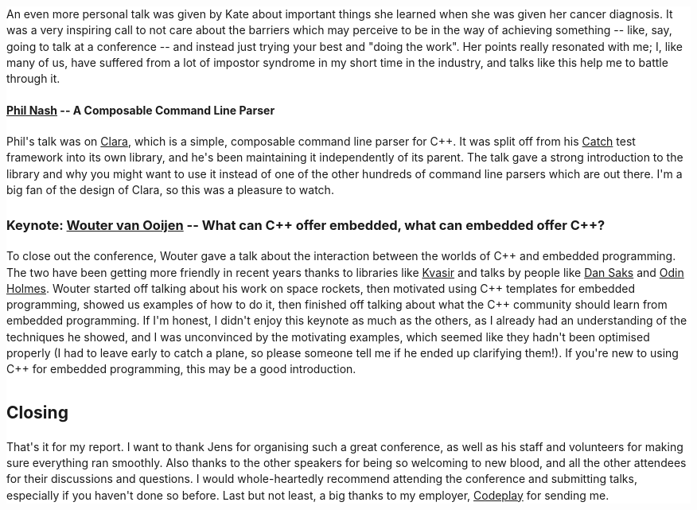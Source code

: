 An even more personal talk was given by Kate about important things she learned when she was given her cancer diagnosis. It was a very inspiring call to not care about the barriers which may perceive to be in the way of achieving something -- like, say, going to talk at a conference -- and instead just trying your best and "doing the work". Her points really resonated with me; I, like many of us, have suffered from a lot of impostor syndrome in my short time in the industry, and talks like this help me to battle through it.

#### [Phil Nash](https://twitter.com/phil_nash) -- A Composable Command Line Parser

Phil's talk was on [Clara](https://github.com/philsquared/Clara), which is a simple, composable command line parser for C++. It was split off from his [Catch](https://github.com/catchorg/Catch2) test framework into its own library, and he's been maintaining it independently of its parent. The talk gave a strong introduction to the library and why you might want to use it instead of one of the other hundreds of command line parsers which are out there. I'm a big fan of the design of Clara, so this was a pleasure to watch.

### Keynote: [Wouter van Ooijen](https://twitter.com/WouterVanOoijen) -- What can C++ offer embedded, what can embedded offer C++?

To close out the conference, Wouter gave a talk about the interaction between the worlds of C++ and embedded programming. The two have been getting more friendly in recent years thanks to libraries like [Kvasir](https://github.com/kvasir-io/Kvasir) and talks by people like [Dan Saks](https://www.youtube.com/watch?v=D7Sd8A6_fYU) and [Odin Holmes](https://www.youtube.com/watch?v=dxRDWgLIAZg). Wouter started off talking about his work on space rockets, then motivated using C++ templates for embedded programming, showed us examples of how to do it, then finished off talking about what the C++ community should learn from embedded programming. If I'm honest, I didn't enjoy this keynote as much as the others, as I already had an understanding of the techniques he showed, and I was unconvinced by the motivating examples, which seemed like they hadn't been optimised properly (I had to leave early to catch a plane, so please someone tell me if he ended up clarifying them!). If you're new to using C++ for embedded programming, this may be a good introduction.

## Closing

That's it for my report. I want to thank Jens for organising such a great conference, as well as his staff and volunteers for making sure everything ran smoothly. Also thanks to the other speakers for being so welcoming to new blood, and all the other attendees for their discussions and questions. I would whole-heartedly recommend attending the conference and submitting talks, especially if you haven't done so before. Last but not least, a big thanks to my employer, [Codeplay](https://www.codeplay.com/) for sending me.

